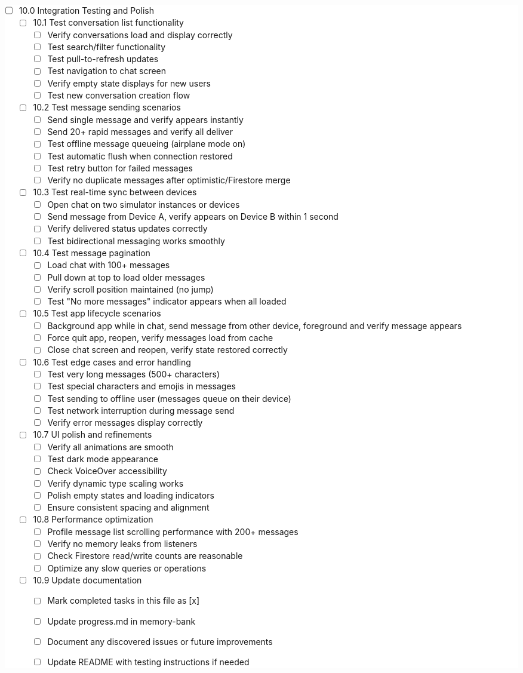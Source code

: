 - [ ] 10.0 Integration Testing and Polish
  - [ ] 10.1 Test conversation list functionality
    - [ ] Verify conversations load and display correctly
    - [ ] Test search/filter functionality
    - [ ] Test pull-to-refresh updates
    - [ ] Test navigation to chat screen
    - [ ] Verify empty state displays for new users
    - [ ] Test new conversation creation flow
  - [ ] 10.2 Test message sending scenarios
    - [ ] Send single message and verify appears instantly
    - [ ] Send 20+ rapid messages and verify all deliver
    - [ ] Test offline message queueing (airplane mode on)
    - [ ] Test automatic flush when connection restored
    - [ ] Test retry button for failed messages
    - [ ] Verify no duplicate messages after optimistic/Firestore merge
  - [ ] 10.3 Test real-time sync between devices
    - [ ] Open chat on two simulator instances or devices
    - [ ] Send message from Device A, verify appears on Device B within 1 second
    - [ ] Verify delivered status updates correctly
    - [ ] Test bidirectional messaging works smoothly
  - [ ] 10.4 Test message pagination
    - [ ] Load chat with 100+ messages
    - [ ] Pull down at top to load older messages
    - [ ] Verify scroll position maintained (no jump)
    - [ ] Test "No more messages" indicator appears when all loaded
  - [ ] 10.5 Test app lifecycle scenarios
    - [ ] Background app while in chat, send message from other device, foreground and verify message appears
    - [ ] Force quit app, reopen, verify messages load from cache
    - [ ] Close chat screen and reopen, verify state restored correctly
  - [ ] 10.6 Test edge cases and error handling
    - [ ] Test very long messages (500+ characters)
    - [ ] Test special characters and emojis in messages
    - [ ] Test sending to offline user (messages queue on their device)
    - [ ] Test network interruption during message send
    - [ ] Verify error messages display correctly
  - [ ] 10.7 UI polish and refinements
    - [ ] Verify all animations are smooth
    - [ ] Test dark mode appearance
    - [ ] Check VoiceOver accessibility
    - [ ] Verify dynamic type scaling works
    - [ ] Polish empty states and loading indicators
    - [ ] Ensure consistent spacing and alignment
  - [ ] 10.8 Performance optimization
    - [ ] Profile message list scrolling performance with 200+ messages
    - [ ] Verify no memory leaks from listeners
    - [ ] Check Firestore read/write counts are reasonable
    - [ ] Optimize any slow queries or operations
  - [ ] 10.9 Update documentation
    - [ ] Mark completed tasks in this file as [x]
    - [ ] Update progress.md in memory-bank
    - [ ] Document any discovered issues or future improvements
    - [ ] Update README with testing instructions if needed

